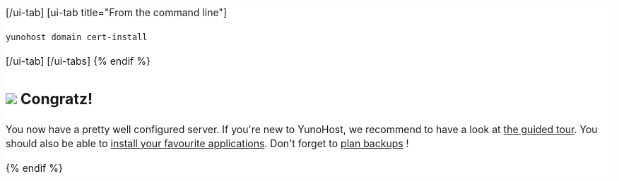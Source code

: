 [/ui-tab]
[ui-tab title="From the command line"]
```
yunohost domain cert-install
```
[/ui-tab]
[/ui-tabs]
{% endif %}

## ![](image://tada.png?resize=32&classes=inline) Congratz!

You now have a pretty well configured server. If you're new to YunoHost, we recommend to have a look at [the guided tour](/overview). You should also be able to [install your favourite applications](/apps). Don't forget to [plan backups](/backup) !

{% endif %}
